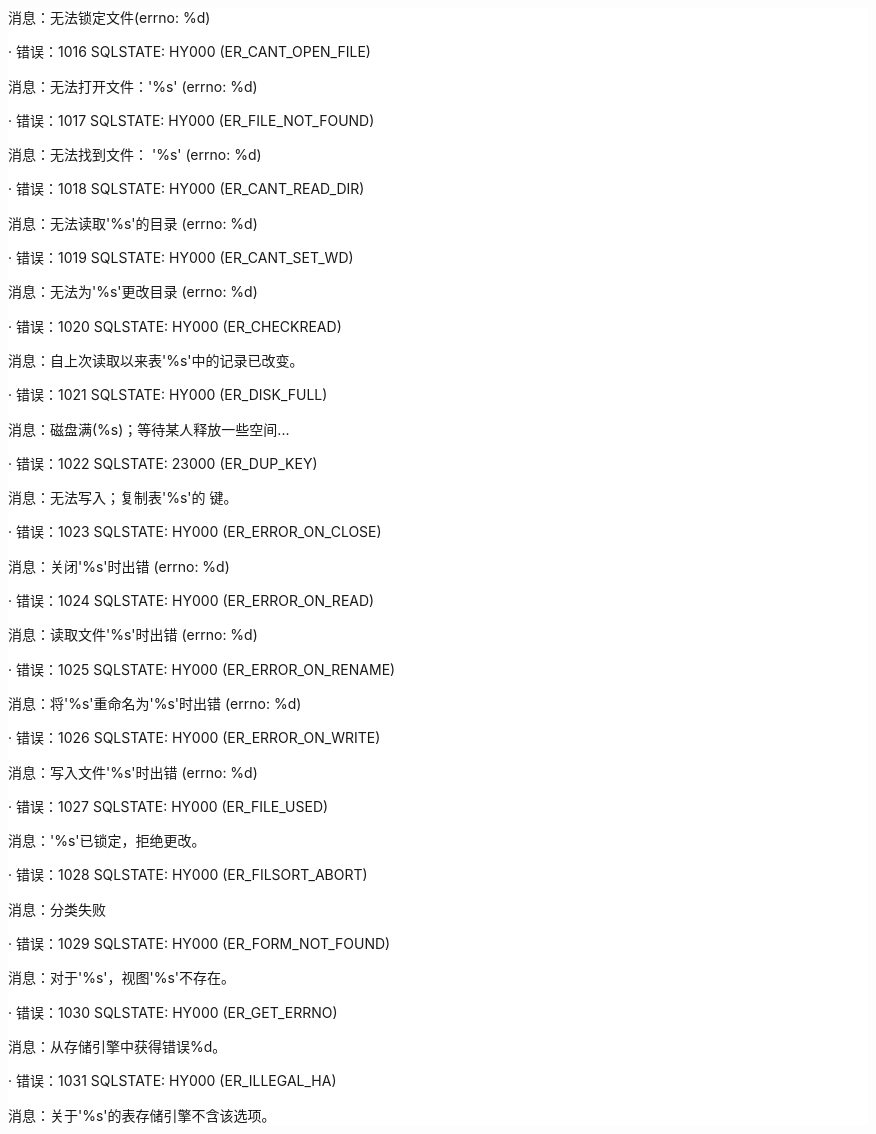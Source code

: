 消息：无法锁定文件(errno: %d)

·         错误：1016 SQLSTATE: HY000 (ER_CANT_OPEN_FILE)

消息：无法打开文件：'%s' (errno: %d)

·         错误：1017 SQLSTATE: HY000 (ER_FILE_NOT_FOUND)

消息：无法找到文件： '%s' (errno: %d)

·         错误：1018 SQLSTATE: HY000 (ER_CANT_READ_DIR)

消息：无法读取'%s'的目录 (errno: %d)

·         错误：1019 SQLSTATE: HY000 (ER_CANT_SET_WD)

消息：无法为'%s'更改目录 (errno: %d)

·         错误：1020 SQLSTATE: HY000 (ER_CHECKREAD)

消息：自上次读取以来表'%s'中的记录已改变。

·         错误：1021 SQLSTATE: HY000 (ER_DISK_FULL)

消息：磁盘满(%s)；等待某人释放一些空间...

·         错误：1022 SQLSTATE: 23000 (ER_DUP_KEY)

消息：无法写入；复制表'%s'的 键。

·         错误：1023 SQLSTATE: HY000 (ER_ERROR_ON_CLOSE)

消息：关闭'%s'时出错 (errno: %d)

·         错误：1024 SQLSTATE: HY000 (ER_ERROR_ON_READ)

消息：读取文件'%s'时出错 (errno: %d)

·         错误：1025 SQLSTATE: HY000 (ER_ERROR_ON_RENAME)

消息：将'%s'重命名为'%s'时出错 (errno: %d)

·         错误：1026 SQLSTATE: HY000 (ER_ERROR_ON_WRITE)

消息：写入文件'%s'时出错 (errno: %d)

·         错误：1027 SQLSTATE: HY000 (ER_FILE_USED)

消息：'%s'已锁定，拒绝更改。

·         错误：1028 SQLSTATE: HY000 (ER_FILSORT_ABORT)

消息：分类失败

·         错误：1029 SQLSTATE: HY000 (ER_FORM_NOT_FOUND)

消息：对于'%s'，视图'%s'不存在。

·         错误：1030 SQLSTATE: HY000 (ER_GET_ERRNO)

消息：从存储引擎中获得错误%d。

·         错误：1031 SQLSTATE: HY000 (ER_ILLEGAL_HA)

消息：关于'%s'的表存储引擎不含该选项。

